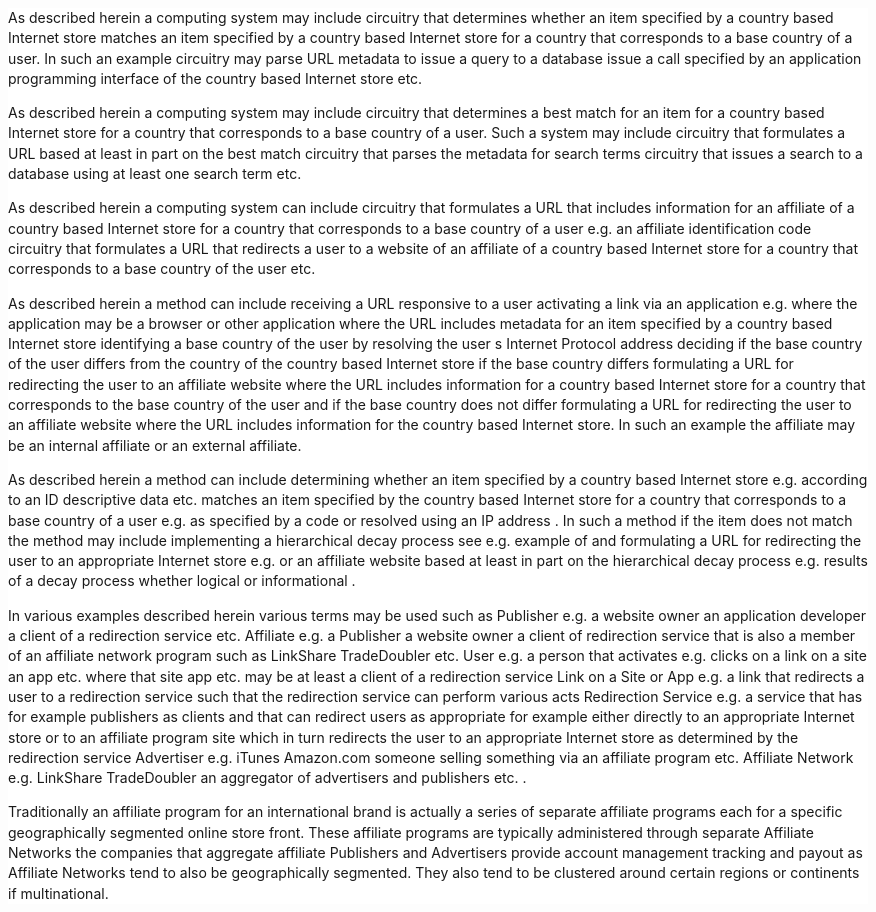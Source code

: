 As described herein a computing system may include circuitry that determines whether an item specified by a country based Internet store matches an item specified by a country based Internet store for a country that corresponds to a base country of a user. In such an example circuitry may parse URL metadata to issue a query to a database issue a call specified by an application programming interface of the country based Internet store etc.

As described herein a computing system may include circuitry that determines a best match for an item for a country based Internet store for a country that corresponds to a base country of a user. Such a system may include circuitry that formulates a URL based at least in part on the best match circuitry that parses the metadata for search terms circuitry that issues a search to a database using at least one search term etc.

As described herein a computing system can include circuitry that formulates a URL that includes information for an affiliate of a country based Internet store for a country that corresponds to a base country of a user e.g. an affiliate identification code circuitry that formulates a URL that redirects a user to a website of an affiliate of a country based Internet store for a country that corresponds to a base country of the user etc.

As described herein a method can include receiving a URL responsive to a user activating a link via an application e.g. where the application may be a browser or other application where the URL includes metadata for an item specified by a country based Internet store identifying a base country of the user by resolving the user s Internet Protocol address deciding if the base country of the user differs from the country of the country based Internet store if the base country differs formulating a URL for redirecting the user to an affiliate website where the URL includes information for a country based Internet store for a country that corresponds to the base country of the user and if the base country does not differ formulating a URL for redirecting the user to an affiliate website where the URL includes information for the country based Internet store. In such an example the affiliate may be an internal affiliate or an external affiliate.

As described herein a method can include determining whether an item specified by a country based Internet store e.g. according to an ID descriptive data etc. matches an item specified by the country based Internet store for a country that corresponds to a base country of a user e.g. as specified by a code or resolved using an IP address . In such a method if the item does not match the method may include implementing a hierarchical decay process see e.g. example of and formulating a URL for redirecting the user to an appropriate Internet store e.g. or an affiliate website based at least in part on the hierarchical decay process e.g. results of a decay process whether logical or informational .

In various examples described herein various terms may be used such as Publisher e.g. a website owner an application developer a client of a redirection service etc. Affiliate e.g. a Publisher a website owner a client of redirection service that is also a member of an affiliate network program such as LinkShare TradeDoubler etc. User e.g. a person that activates e.g. clicks on a link on a site an app etc. where that site app etc. may be at least a client of a redirection service Link on a Site or App e.g. a link that redirects a user to a redirection service such that the redirection service can perform various acts Redirection Service e.g. a service that has for example publishers as clients and that can redirect users as appropriate for example either directly to an appropriate Internet store or to an affiliate program site which in turn redirects the user to an appropriate Internet store as determined by the redirection service Advertiser e.g. iTunes Amazon.com someone selling something via an affiliate program etc. Affiliate Network e.g. LinkShare TradeDoubler an aggregator of advertisers and publishers etc. .

Traditionally an affiliate program for an international brand is actually a series of separate affiliate programs each for a specific geographically segmented online store front. These affiliate programs are typically administered through separate Affiliate Networks the companies that aggregate affiliate Publishers and Advertisers provide account management tracking and payout as Affiliate Networks tend to also be geographically segmented. They also tend to be clustered around certain regions or continents if multinational.
